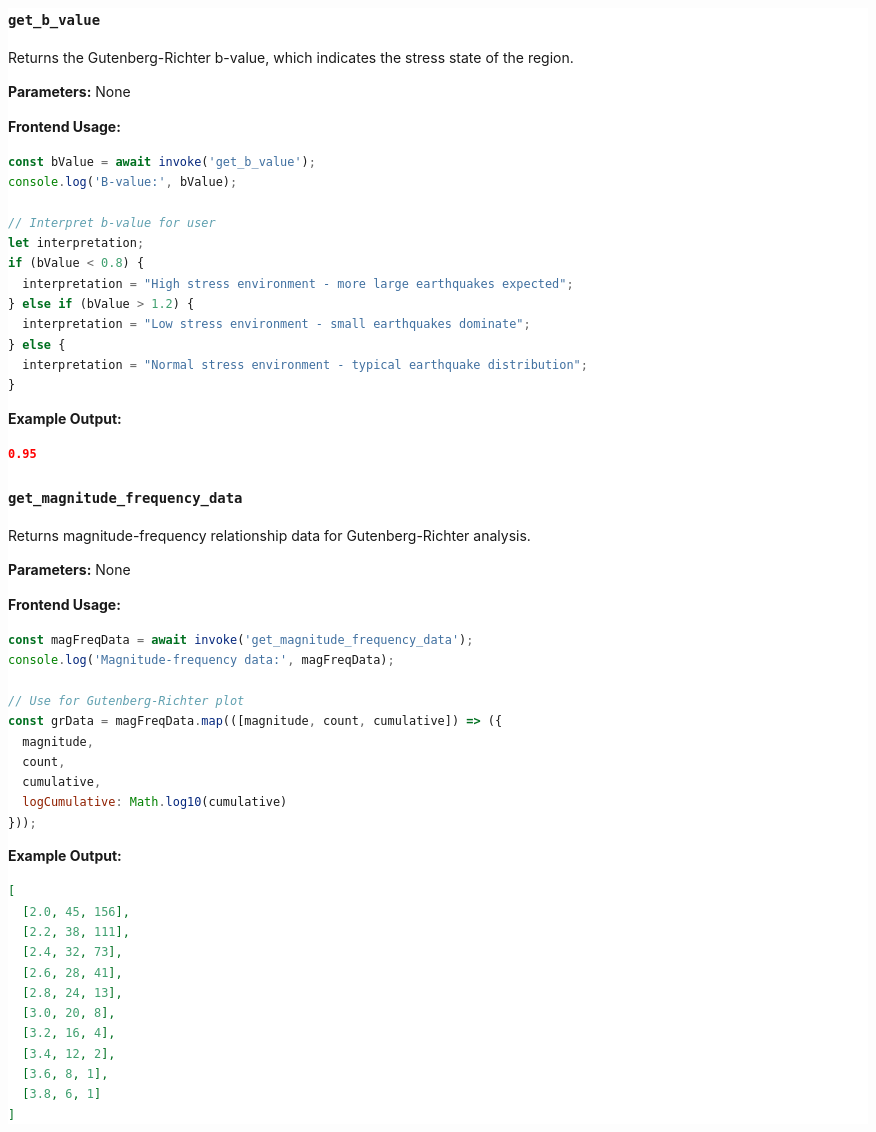 ### `get_b_value`

Returns the Gutenberg-Richter b-value, which indicates the stress state of the region.

**Parameters:** None

**Frontend Usage:**
```javascript
const bValue = await invoke('get_b_value');
console.log('B-value:', bValue);

// Interpret b-value for user
let interpretation;
if (bValue < 0.8) {
  interpretation = "High stress environment - more large earthquakes expected";
} else if (bValue > 1.2) {
  interpretation = "Low stress environment - small earthquakes dominate";
} else {
  interpretation = "Normal stress environment - typical earthquake distribution";
}
```

**Example Output:**
```json
0.95
```

### `get_magnitude_frequency_data`

Returns magnitude-frequency relationship data for Gutenberg-Richter analysis.

**Parameters:** None

**Frontend Usage:**
```javascript
const magFreqData = await invoke('get_magnitude_frequency_data');
console.log('Magnitude-frequency data:', magFreqData);

// Use for Gutenberg-Richter plot
const grData = magFreqData.map(([magnitude, count, cumulative]) => ({
  magnitude,
  count,
  cumulative,
  logCumulative: Math.log10(cumulative)
}));
```

**Example Output:**
```json
[
  [2.0, 45, 156],
  [2.2, 38, 111],
  [2.4, 32, 73],
  [2.6, 28, 41],
  [2.8, 24, 13],
  [3.0, 20, 8],
  [3.2, 16, 4],
  [3.4, 12, 2],
  [3.6, 8, 1],
  [3.8, 6, 1]
]
```
